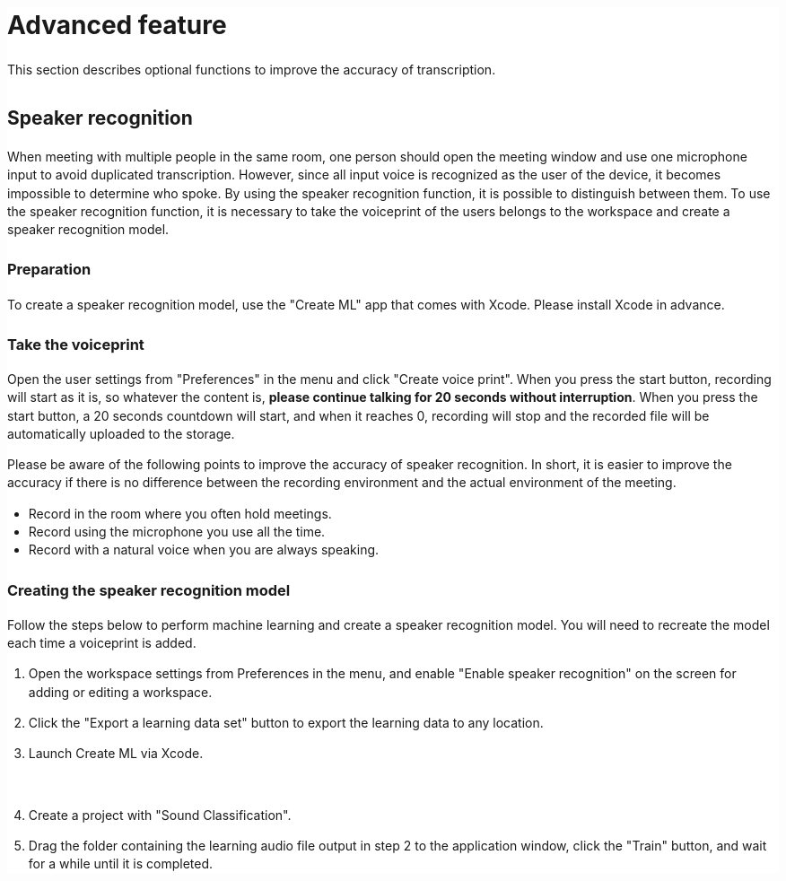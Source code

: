 # Advanced feature

This section describes optional functions to improve the accuracy of transcription.

## Speaker recognition

When meeting with multiple people in the same room, one person should open the meeting window and use one microphone input to avoid duplicated transcription.
However, since all input voice is recognized as the user of the device, it becomes impossible to determine who spoke.
By using the speaker recognition function, it is possible to distinguish between them. To use the speaker recognition function, it is necessary to take the voiceprint of the users belongs to  the workspace and create a speaker recognition model.

### Preparation

To create a speaker recognition model, use the "Create ML" app that comes with Xcode. Please install Xcode in advance.

### Take the voiceprint

Open the user settings from "Preferences" in the menu and click "Create voice print".
When you press the start button, recording will start as it is, so whatever the content is, **please continue talking for 20 seconds without interruption**.
When you press the start button, a 20 seconds countdown will start, and when it reaches 0, recording will stop and the recorded file will be automatically uploaded to the storage.

Please be aware of the following points to improve the accuracy of speaker recognition. In short, it is easier to improve the accuracy if there is no difference between the recording environment and the actual environment of the meeting.

* Record in the room where you often hold meetings.
* Record using the microphone you use all the time.
* Record with a natural voice when you are always speaking.

### Creating the speaker recognition model

Follow the steps below to perform machine learning and create a speaker recognition model. You will need to recreate the model each time a voiceprint is added.

1. Open the workspace settings from Preferences in the menu, and enable "Enable speaker recognition" on the screen for adding or editing a workspace.

2. Click the "Export a learning data set" button to export the learning data to any location.

3. Launch Create ML via Xcode.

   <img width="480" alt="" src="https://user-images.githubusercontent.com/24717967/119353120-74e6a900-bcdd-11eb-8f45-2008ed0805be.png">

4. Create a project with "Sound Classification".

5. Drag the folder containing the learning audio file output in step 2 to the application window, click the "Train" button, and wait for a while until it is completed.
   <img width="480" alt="" src="https://user-images.githubusercontent.com/24717967/119353901-677dee80-bcde-11eb-8ff9-406d8c3c47f3.png">
